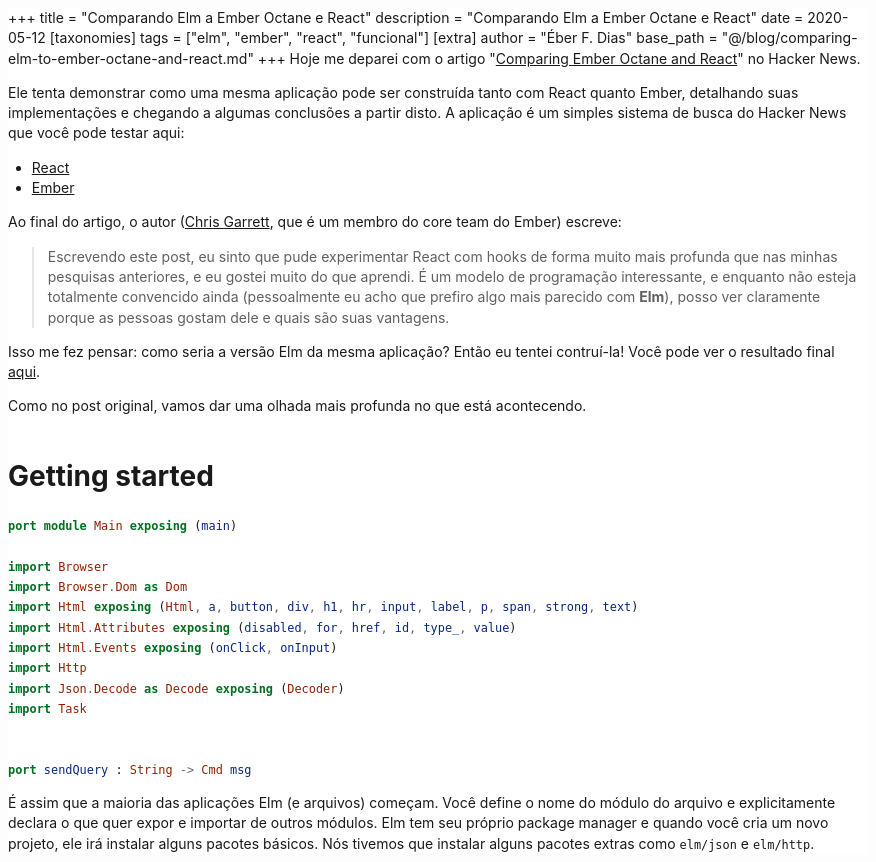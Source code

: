 +++
title = "Comparando Elm a Ember Octane e React"
description = "Comparando Elm a Ember Octane e React"
date = 2020-05-12
[taxonomies]
tags = ["elm", "ember", "react", "funcional"]
[extra]
author = "Éber F. Dias"
base_path = "@/blog/comparing-elm-to-ember-octane-and-react.md"
+++
Hoje me deparei com o artigo "[Comparing Ember Octane and React](https://www.pzuraq.com/comparing-ember-octane-and-react/)" no Hacker News.

Ele tenta demonstrar como uma mesma aplicação pode ser construída tanto com React quanto Ember, detalhando suas implementações e chegando a algumas conclusões a partir disto. A aplicação é um simples sistema de busca do Hacker News que você pode testar aqui:

- [React](https://codesandbox.io/s/github/the-road-to-learn-react/hacker-stories/tree/hs/Async-Await-in-React)
- [Ember](https://glitch.com/~comparing-ember-octane-and-react)

Ao final do artigo, o autor ([Chris Garrett](https://www.pzuraq.com/author/pzuraq/), que é um membro do core team do Ember) escreve:

> Escrevendo este post, eu sinto que pude experimentar React com hooks de forma muito mais profunda que nas minhas pesquisas anteriores, e eu gostei muito do que aprendi. É um modelo de programação interessante, e enquanto não esteja totalmente convencido ainda (pessoalmente eu acho que prefiro algo mais parecido com **Elm**), posso ver claramente porque as pessoas gostam dele e quais são suas vantagens.

Isso me fez pensar: como seria a versão Elm da mesma aplicação? Então eu tentei contruí-la! Você pode ver o resultado final [aqui](https://ellie-app.com/8Rn7dL9RKyWa1).

Como no post original, vamos dar uma olhada mais profunda no que está acontecendo.

# Getting started

```elm
port module Main exposing (main)

import Browser
import Browser.Dom as Dom
import Html exposing (Html, a, button, div, h1, hr, input, label, p, span, strong, text)
import Html.Attributes exposing (disabled, for, href, id, type_, value)
import Html.Events exposing (onClick, onInput)
import Http
import Json.Decode as Decode exposing (Decoder)
import Task


port sendQuery : String -> Cmd msg
```

É assim que a maioria das aplicações Elm (e arquivos) começam. Você define o nome do módulo do arquivo e explicitamente declara o que quer expor e importar de outros módulos. Elm tem seu próprio package manager e quando você cria um novo projeto, ele irá instalar alguns pacotes básicos. Nós tivemos que instalar alguns pacotes extras como `elm/json` e `elm/http`.
